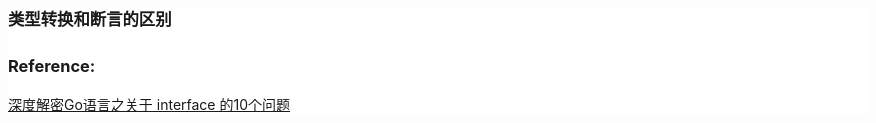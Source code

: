 ```ass

```

### 类型转换和断言的区别



### Reference:

[深度解密Go语言之关于 interface 的10个问题](<https://zhuanlan.zhihu.com/p/63649977>)

